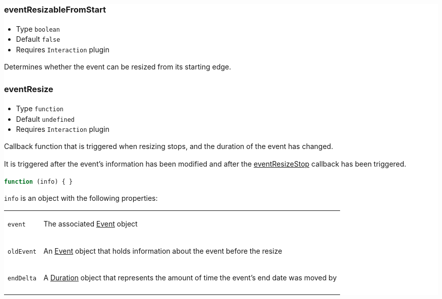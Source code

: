 ### eventResizableFromStart
- Type `boolean`
- Default `false`
- Requires `Interaction` plugin

Determines whether the event can be resized from its starting edge.

### eventResize
- Type `function`
- Default `undefined`
- Requires `Interaction` plugin

Callback function that is triggered when resizing stops, and the duration of the event has changed.

It is triggered after the event’s information has been modified and after the [eventResizeStop](#eventresizestop) callback has been triggered.

```js
function (info) { }
```
`info` is an object with the following properties:
<table>
<tr>
<td>

`event`
</td>
<td>

The associated [Event](#event-object) object
</td>
</tr>
<tr>
<td>

`oldEvent`
</td>
<td>

An [Event](#event-object) object that holds information about the event before the resize
</td>
</tr>
<tr>
<td>

`endDelta`
</td>
<td>

A [Duration](#duration-object) object that represents the amount of time the event’s end date was moved by
</td>
</tr>
<tr>
<td>
